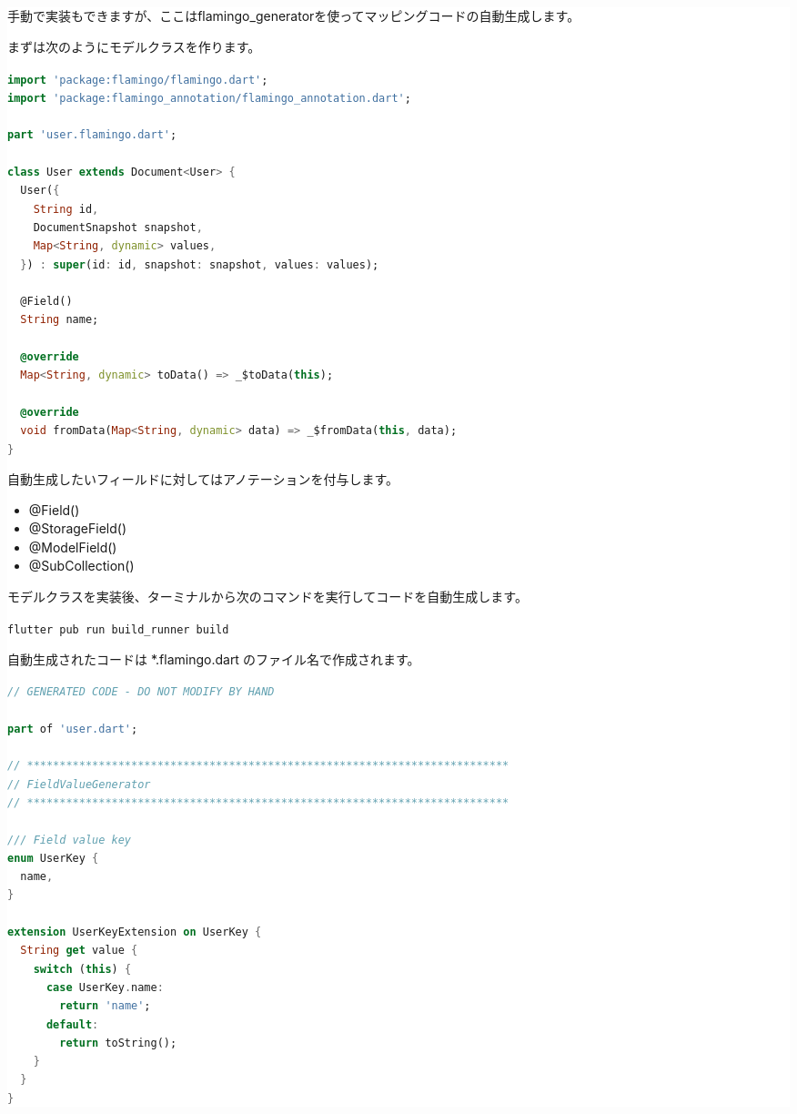 手動で実装もできますが、ここはflamingo_generatorを使ってマッピングコードの自動生成します。

まずは次のようにモデルクラスを作ります。

```dart
import 'package:flamingo/flamingo.dart';
import 'package:flamingo_annotation/flamingo_annotation.dart';

part 'user.flamingo.dart';

class User extends Document<User> {
  User({
    String id,
    DocumentSnapshot snapshot,
    Map<String, dynamic> values,
  }) : super(id: id, snapshot: snapshot, values: values);

  @Field()
  String name;

  @override
  Map<String, dynamic> toData() => _$toData(this);

  @override
  void fromData(Map<String, dynamic> data) => _$fromData(this, data);
}
```

自動生成したいフィールドに対してはアノテーションを付与します。

- @Field()
- @StorageField()
- @ModelField()
- @SubCollection()

モデルクラスを実装後、ターミナルから次のコマンドを実行してコードを自動生成します。

```
flutter pub run build_runner build
```

自動生成されたコードは *.flamingo.dart のファイル名で作成されます。

```dart
// GENERATED CODE - DO NOT MODIFY BY HAND

part of 'user.dart';

// **************************************************************************
// FieldValueGenerator
// **************************************************************************

/// Field value key
enum UserKey {
  name,
}

extension UserKeyExtension on UserKey {
  String get value {
    switch (this) {
      case UserKey.name:
        return 'name';
      default:
        return toString();
    }
  }
}

```